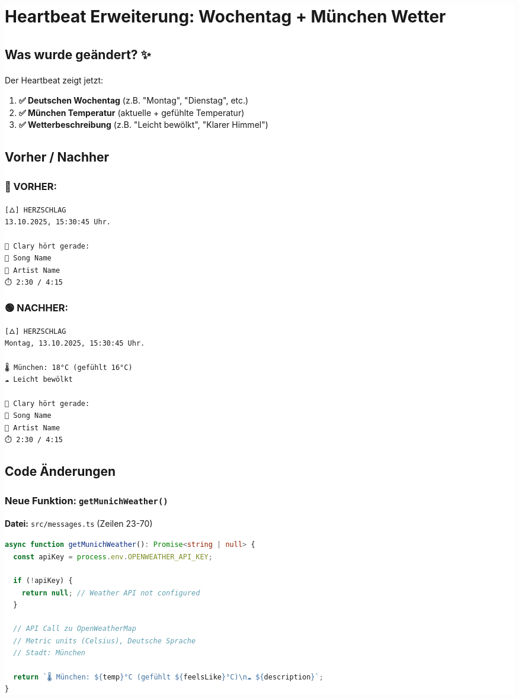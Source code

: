 # Heartbeat Erweiterung: Wochentag + München Wetter

## Was wurde geändert? ✨

Der Heartbeat zeigt jetzt:

1. **✅ Deutschen Wochentag** (z.B. "Montag", "Dienstag", etc.)
2. **✅ München Temperatur** (aktuelle + gefühlte Temperatur)
3. **✅ Wetterbeschreibung** (z.B. "Leicht bewölkt", "Klarer Himmel")

## Vorher / Nachher

### 🔴 VORHER:
```
[🜂] HERZSCHLAG
13.10.2025, 15:30:45 Uhr.

🎵 Clary hört gerade:
🎵 Song Name
🎤 Artist Name
⏱️ 2:30 / 4:15
```

### 🟢 NACHHER:
```
[🜂] HERZSCHLAG
Montag, 13.10.2025, 15:30:45 Uhr.

🌡️ München: 18°C (gefühlt 16°C)
☁️ Leicht bewölkt

🎵 Clary hört gerade:
🎵 Song Name
🎤 Artist Name
⏱️ 2:30 / 4:15
```

## Code Änderungen

### Neue Funktion: `getMunichWeather()`

**Datei:** `src/messages.ts` (Zeilen 23-70)

```typescript
async function getMunichWeather(): Promise<string | null> {
  const apiKey = process.env.OPENWEATHER_API_KEY;
  
  if (!apiKey) {
    return null; // Weather API not configured
  }
  
  // API Call zu OpenWeatherMap
  // Metric units (Celsius), Deutsche Sprache
  // Stadt: München
  
  return `🌡️ München: ${temp}°C (gefühlt ${feelsLike}°C)\n☁️ ${description}`;
}
```
